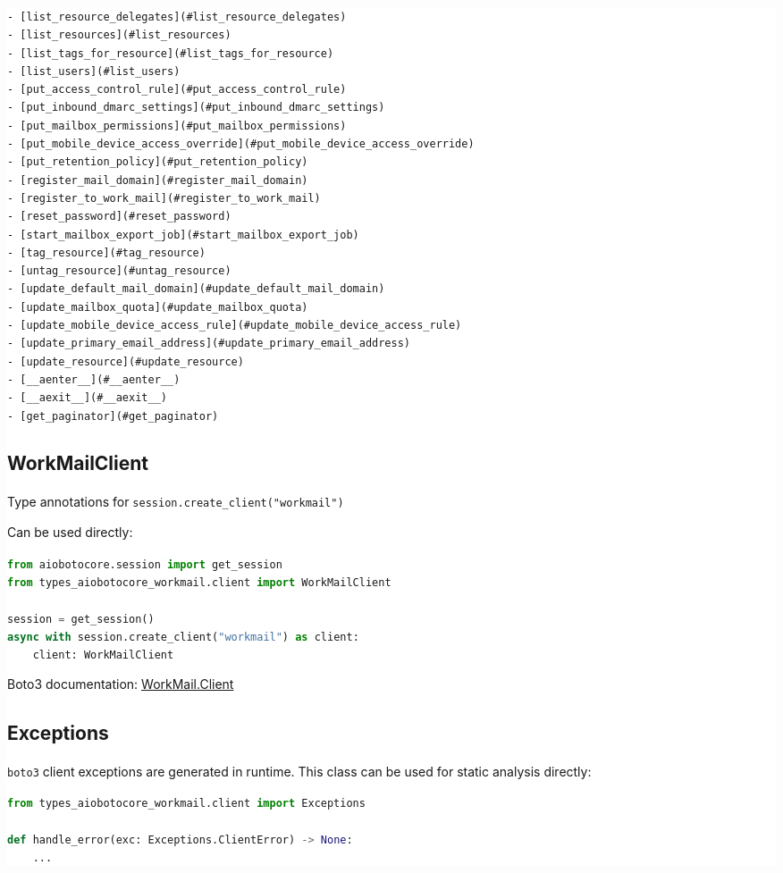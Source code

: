     - [list_resource_delegates](#list_resource_delegates)
    - [list_resources](#list_resources)
    - [list_tags_for_resource](#list_tags_for_resource)
    - [list_users](#list_users)
    - [put_access_control_rule](#put_access_control_rule)
    - [put_inbound_dmarc_settings](#put_inbound_dmarc_settings)
    - [put_mailbox_permissions](#put_mailbox_permissions)
    - [put_mobile_device_access_override](#put_mobile_device_access_override)
    - [put_retention_policy](#put_retention_policy)
    - [register_mail_domain](#register_mail_domain)
    - [register_to_work_mail](#register_to_work_mail)
    - [reset_password](#reset_password)
    - [start_mailbox_export_job](#start_mailbox_export_job)
    - [tag_resource](#tag_resource)
    - [untag_resource](#untag_resource)
    - [update_default_mail_domain](#update_default_mail_domain)
    - [update_mailbox_quota](#update_mailbox_quota)
    - [update_mobile_device_access_rule](#update_mobile_device_access_rule)
    - [update_primary_email_address](#update_primary_email_address)
    - [update_resource](#update_resource)
    - [__aenter__](#__aenter__)
    - [__aexit__](#__aexit__)
    - [get_paginator](#get_paginator)

<a id="workmailclient"></a>

## WorkMailClient

Type annotations for `session.create_client("workmail")`

Can be used directly:

```python
from aiobotocore.session import get_session
from types_aiobotocore_workmail.client import WorkMailClient

session = get_session()
async with session.create_client("workmail") as client:
    client: WorkMailClient
```

Boto3 documentation:
[WorkMail.Client](https://boto3.amazonaws.com/v1/documentation/api/latest/reference/services/workmail.html#WorkMail.Client)

<a id="exceptions"></a>

## Exceptions

`boto3` client exceptions are generated in runtime. This class can be used for
static analysis directly:

```python
from types_aiobotocore_workmail.client import Exceptions

def handle_error(exc: Exceptions.ClientError) -> None:
    ...
```
